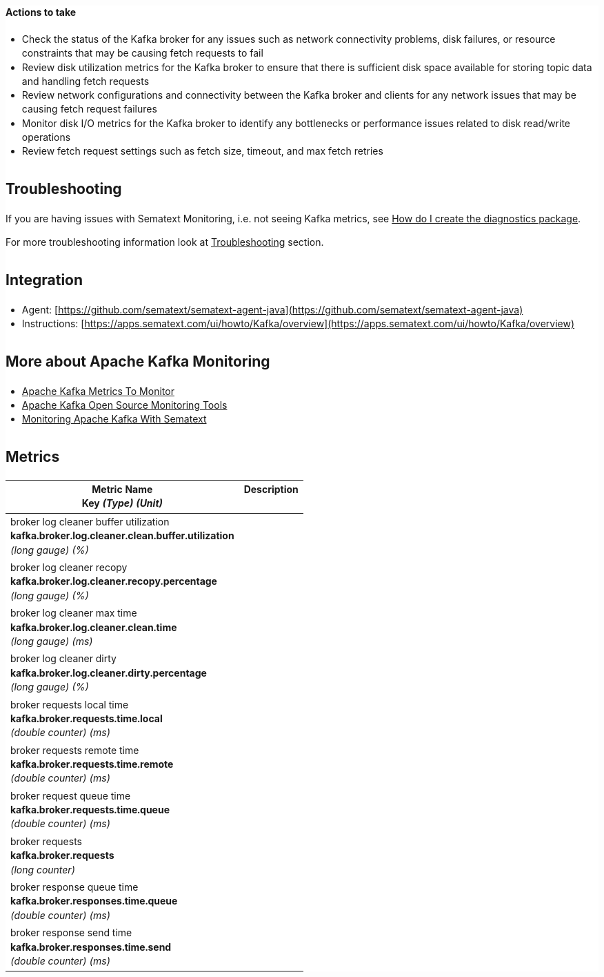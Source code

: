 #### Actions to take

- Check the status of the Kafka broker for any issues such as network connectivity problems, disk failures, or resource constraints that may be causing fetch requests to fail
- Review disk utilization metrics for the Kafka broker to ensure that there is sufficient disk space available for storing topic data and handling fetch requests
- Review network configurations and connectivity between the Kafka broker and clients for any network issues that may be causing fetch request failures
- Monitor disk I/O metrics for the Kafka broker to identify any bottlenecks or performance issues related to disk read/write operations
- Review fetch request settings such as fetch size, timeout, and max fetch retries


## Troubleshooting

If you are having issues with Sematext Monitoring, i.e. not seeing Kafka metrics, see
[How do I create the diagnostics package](/monitoring/spm-faq/#how-do-i-create-the-diagnostics-package).

For more troubleshooting information look at [Troubleshooting](/monitoring/spm-faq/#troubleshooting) section.

## Integration

- Agent: [https://github.com/sematext/sematext-agent-java](https://github.com/sematext/sematext-agent-java)
- Instructions: [https://apps.sematext.com/ui/howto/Kafka/overview](https://apps.sematext.com/ui/howto/Kafka/overview)

## More about Apache Kafka Monitoring

* [Apache Kafka Metrics To Monitor](https://sematext.com/blog/kafka-metrics-to-monitor/)
* [Apache Kafka Open Source Monitoring Tools](https://sematext.com/blog/kafka-open-source-monitoring-tools/)
* [Monitoring Apache Kafka With Sematext](https://sematext.com/blog/monitoring-kafka-with-sematext/)

## Metrics

Metric Name<br> Key *(Type)* *(Unit)*                                                                                    |  Description
-------------------------------------------------------------------------------------------------------------------------|---------------------------------------------------------------------------------------------------------
broker log cleaner buffer utilization<br>**kafka.broker.log.cleaner.clean.buffer.utilization** <br>*(long gauge)* *(%)*  |
broker log cleaner recopy<br>**kafka.broker.log.cleaner.recopy.percentage** <br>*(long gauge)* *(%)*                     |
broker log cleaner max time<br>**kafka.broker.log.cleaner.clean.time** <br>*(long gauge)* *(ms)*                         |
broker log cleaner dirty<br>**kafka.broker.log.cleaner.dirty.percentage** <br>*(long gauge)* *(%)*                       |
broker requests local time<br>**kafka.broker.requests.time.local** <br>*(double counter)* *(ms)*                         |
broker requests remote time<br>**kafka.broker.requests.time.remote** <br>*(double counter)* *(ms)*                       |
broker request queue time<br>**kafka.broker.requests.time.queue** <br>*(double counter)* *(ms)*                          |
broker requests<br>**kafka.broker.requests** <br>*(long counter)*                                                        |
broker response queue time<br>**kafka.broker.responses.time.queue** <br>*(double counter)* *(ms)*                        |
broker response send time<br>**kafka.broker.responses.time.send** <br>*(double counter)* *(ms)*                          |